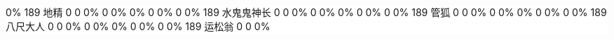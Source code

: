 <td>0%
</td></tr>
<tr>
<td>189</td>
<td>地精</td>
<td>0</td>
<td>0</td>
<td>0%</td>
<td>0</td>
<td>0%</td>
<td>0%</td>
<td>0</td>
<td>0%</td>
<td>0</td>
<td>0%
</td></tr>
<tr>
<td>189</td>
<td>水鬼鬼神长</td>
<td>0</td>
<td>0</td>
<td>0%</td>
<td>0</td>
<td>0%</td>
<td>0%</td>
<td>0</td>
<td>0%</td>
<td>0</td>
<td>0%
</td></tr>
<tr>
<td>189</td>
<td>管狐</td>
<td>0</td>
<td>0</td>
<td>0%</td>
<td>0</td>
<td>0%</td>
<td>0%</td>
<td>0</td>
<td>0%</td>
<td>0</td>
<td>0%
</td></tr>
<tr>
<td>189</td>
<td>八尺大人</td>
<td>0</td>
<td>0</td>
<td>0%</td>
<td>0</td>
<td>0%</td>
<td>0%</td>
<td>0</td>
<td>0%</td>
<td>0</td>
<td>0%
</td></tr>
<tr>
<td>189</td>
<td>运松翁</td>
<td>0</td>
<td>0</td>
<td>0%</td>
